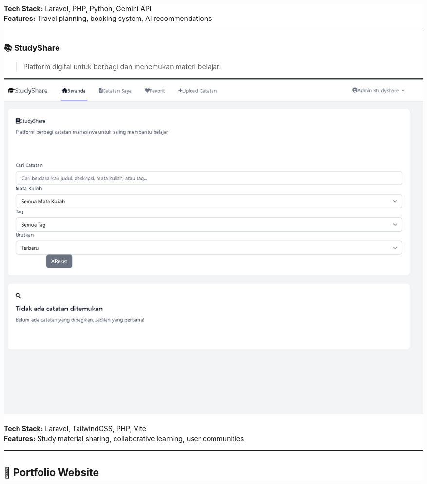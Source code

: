 **Tech Stack:** Laravel, PHP, Python, Gemini API  
**Features:** Travel planning, booking system, AI recommendations

---

### 📚 StudyShare
> Platform digital untuk berbagi dan menemukan materi belajar.

<img src="public/assets/proyek/proyek6.png" alt="StudyShare Project" width="100%" />

**Tech Stack:** Laravel, TailwindCSS, PHP, Vite  
**Features:** Study material sharing, collaborative learning, user communities

---

## 🎯 Portfolio Website
